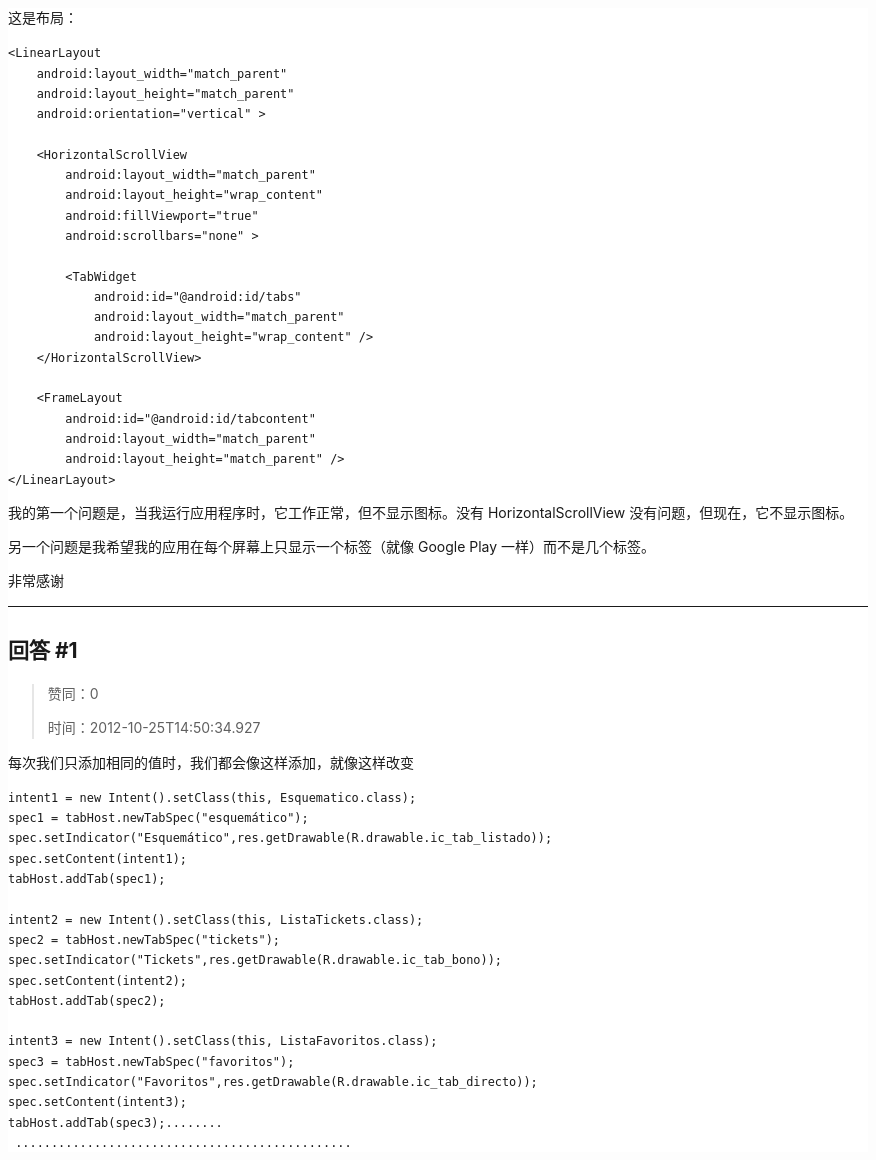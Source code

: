 这是布局：

```
<LinearLayout
    android:layout_width="match_parent"
    android:layout_height="match_parent"
    android:orientation="vertical" >

    <HorizontalScrollView
        android:layout_width="match_parent"
        android:layout_height="wrap_content"
        android:fillViewport="true"
        android:scrollbars="none" >

        <TabWidget
            android:id="@android:id/tabs"
            android:layout_width="match_parent"
            android:layout_height="wrap_content" />
    </HorizontalScrollView>

    <FrameLayout
        android:id="@android:id/tabcontent"
        android:layout_width="match_parent"
        android:layout_height="match_parent" />
</LinearLayout> 
```

我的第一个问题是，当我运行应用程序时，它工作正常，但不显示图标。没有 Horizo​​ntalScrollView 没有问题，但现在，它不显示图标。

另一个问题是我希望我的应用在每个屏幕上只显示一个标签（就像 Google Play 一样）而不是几个标签。

非常感谢

* * *

## 回答 #1

> 赞同：0
> 
> 时间：2012-10-25T14:50:34.927

每次我们只添加相同的值时，我们都会像这样添加，就像这样改变

```
intent1 = new Intent().setClass(this, Esquematico.class);
spec1 = tabHost.newTabSpec("esquemático");
spec.setIndicator("Esquemático",res.getDrawable(R.drawable.ic_tab_listado));
spec.setContent(intent1);
tabHost.addTab(spec1);

intent2 = new Intent().setClass(this, ListaTickets.class);
spec2 = tabHost.newTabSpec("tickets");
spec.setIndicator("Tickets",res.getDrawable(R.drawable.ic_tab_bono));
spec.setContent(intent2);
tabHost.addTab(spec2);

intent3 = new Intent().setClass(this, ListaFavoritos.class);
spec3 = tabHost.newTabSpec("favoritos");
spec.setIndicator("Favoritos",res.getDrawable(R.drawable.ic_tab_directo));
spec.setContent(intent3);
tabHost.addTab(spec3);........
 ............................................... 
```
